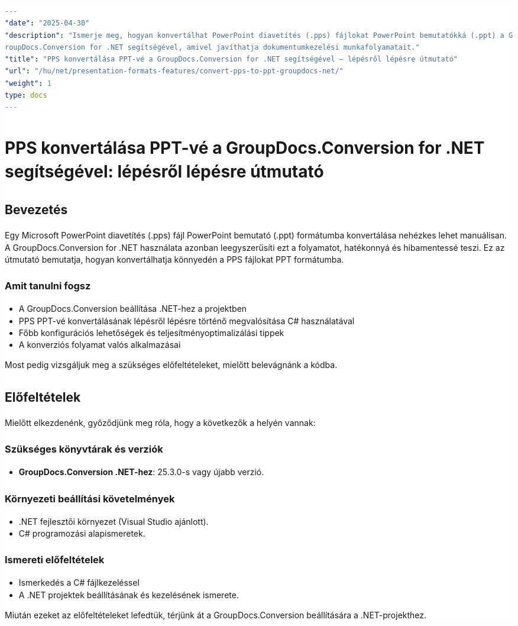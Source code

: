 ```yaml
---
"date": "2025-04-30"
"description": "Ismerje meg, hogyan konvertálhat PowerPoint diavetítés (.pps) fájlokat PowerPoint bemutatókká (.ppt) a GroupDocs.Conversion for .NET segítségével, amivel javíthatja dokumentumkezelési munkafolyamatait."
"title": "PPS konvertálása PPT-vé a GroupDocs.Conversion for .NET segítségével – lépésről lépésre útmutató"
"url": "/hu/net/presentation-formats-features/convert-pps-to-ppt-groupdocs-net/"
"weight": 1
type: docs
---
```

# PPS konvertálása PPT-vé a GroupDocs.Conversion for .NET segítségével: lépésről lépésre útmutató

## Bevezetés

Egy Microsoft PowerPoint diavetítés (.pps) fájl PowerPoint bemutató (.ppt) formátumba konvertálása nehézkes lehet manuálisan. A GroupDocs.Conversion for .NET használata azonban leegyszerűsíti ezt a folyamatot, hatékonnyá és hibamentessé teszi. Ez az útmutató bemutatja, hogyan konvertálhatja könnyedén a PPS fájlokat PPT formátumba.

### Amit tanulni fogsz
- A GroupDocs.Conversion beállítása .NET-hez a projektben
- PPS PPT-vé konvertálásának lépésről lépésre történő megvalósítása C# használatával
- Főbb konfigurációs lehetőségek és teljesítményoptimalizálási tippek
- A konverziós folyamat valós alkalmazásai

Most pedig vizsgáljuk meg a szükséges előfeltételeket, mielőtt belevágnánk a kódba.

## Előfeltételek

Mielőtt elkezdenénk, győződjünk meg róla, hogy a következők a helyén vannak:

### Szükséges könyvtárak és verziók
- **GroupDocs.Conversion .NET-hez**: 25.3.0-s vagy újabb verzió.
  

### Környezeti beállítási követelmények
- .NET fejlesztői környezet (Visual Studio ajánlott).
- C# programozási alapismeretek.

### Ismereti előfeltételek
- Ismerkedés a C# fájlkezeléssel
- A .NET projektek beállításának és kezelésének ismerete.

Miután ezeket az előfeltételeket lefedtük, térjünk át a GroupDocs.Conversion beállítására a .NET-projekthez.
